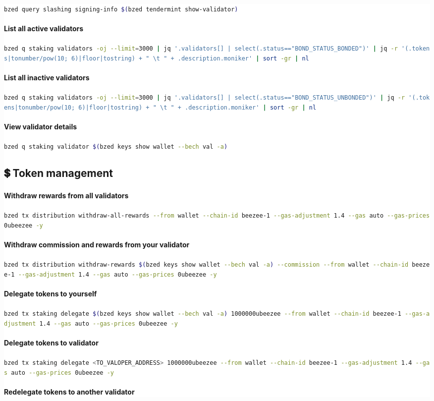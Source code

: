```bash
bzed query slashing signing-info $(bzed tendermint show-validator)
```

#### List all active validators

```bash
bzed q staking validators -oj --limit=3000 | jq '.validators[] | select(.status=="BOND_STATUS_BONDED")' | jq -r '(.tokens|tonumber/pow(10; 6)|floor|tostring) + " \t " + .description.moniker' | sort -gr | nl
```

#### List all inactive validators

```bash
bzed q staking validators -oj --limit=3000 | jq '.validators[] | select(.status=="BOND_STATUS_UNBONDED")' | jq -r '(.tokens|tonumber/pow(10; 6)|floor|tostring) + " \t " + .description.moniker' | sort -gr | nl
```

#### View validator details

```bash
bzed q staking validator $(bzed keys show wallet --bech val -a)
```

## 💲 Token management

#### Withdraw rewards from all validators

```bash
bzed tx distribution withdraw-all-rewards --from wallet --chain-id beezee-1 --gas-adjustment 1.4 --gas auto --gas-prices 0ubeezee -y
```

#### Withdraw commission and rewards from your validator

```bash
bzed tx distribution withdraw-rewards $(bzed keys show wallet --bech val -a) --commission --from wallet --chain-id beezee-1 --gas-adjustment 1.4 --gas auto --gas-prices 0ubeezee -y
```

#### Delegate tokens to yourself

```bash
bzed tx staking delegate $(bzed keys show wallet --bech val -a) 1000000ubeezee --from wallet --chain-id beezee-1 --gas-adjustment 1.4 --gas auto --gas-prices 0ubeezee -y
```

#### Delegate tokens to validator

```bash
bzed tx staking delegate <TO_VALOPER_ADDRESS> 1000000ubeezee --from wallet --chain-id beezee-1 --gas-adjustment 1.4 --gas auto --gas-prices 0ubeezee -y
```

#### Redelegate tokens to another validator
